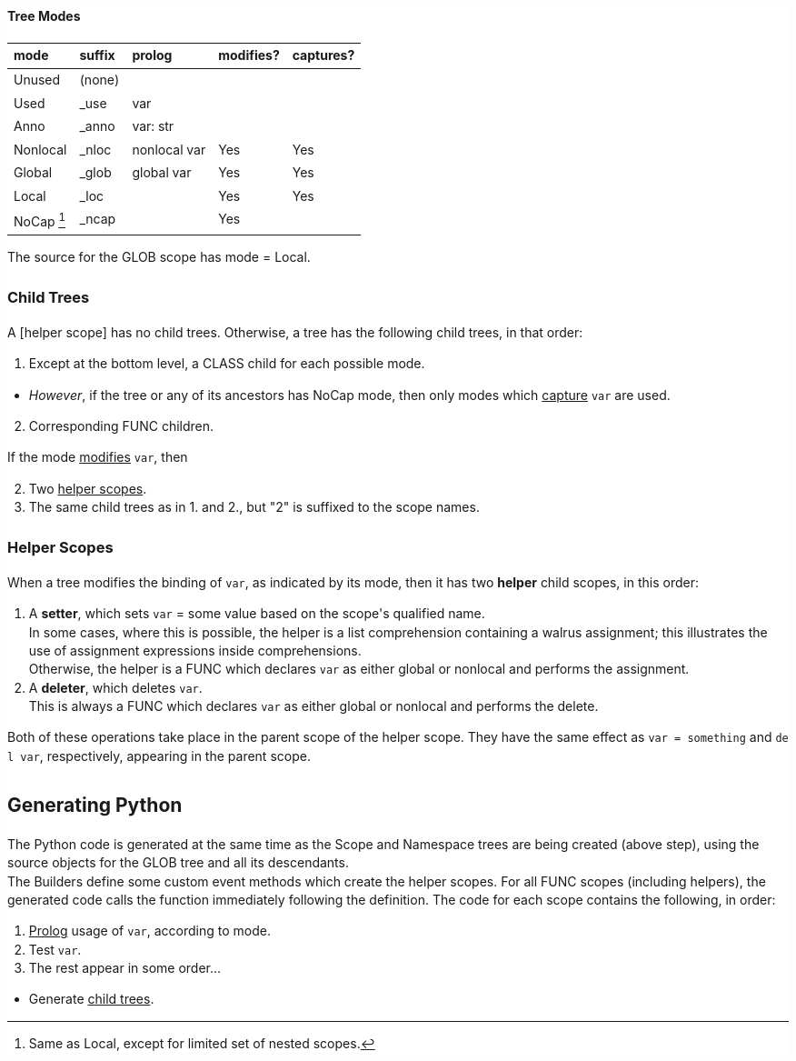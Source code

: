 #### Tree Modes
| mode | suffix | prolog | modifies? | captures? |
|:--|:--|:--|:--|:--|
| Unused | (none) | | | |
| Used | _use | var | | |
| Anno | _anno | var: str | | |
| Nonlocal | _nloc | nonlocal var | Yes | Yes |
| Global | _glob | global var | Yes | Yes |
| Local | _loc | | Yes | Yes |
| NoCap [^nocap] | _ncap | | Yes | |

[^nocap]: Same as Local, except for limited set of nested scopes.

The source for the GLOB scope has mode = Local.

### Child Trees
A [helper scope] has no child trees.
Otherwise, a tree has the following child trees, in that order:

1. Except at the bottom level, a CLASS child for each possible mode.
  - *However*, if the tree or any of its ancestors has NoCap mode, then only modes which [capture](#Tree-Modes) `var` are used.
2. Corresponding FUNC children.

If the mode [modifies](#Tree-Modes) `var`, then  

2. Two [helper scopes](#Helper-Scopes).  
3. The same child trees as in 1. and 2., but "2" is suffixed to the scope names.

### Helper Scopes
When a tree modifies the binding of `var`, as indicated by its mode, then it has two **helper** child scopes, in this order:
1. A **setter**, which sets `var` = some value based on the scope's qualified name.  
In some cases, where this is possible, the helper is a list comprehension containing a walrus assignment; this illustrates the use of assignment expressions inside comprehensions.  
Otherwise, the helper is a FUNC which declares `var` as either global or nonlocal and performs the assignment.
2. A **deleter**, which deletes `var`.  
This is always a FUNC which declares `var` as either global or nonlocal and performs the delete.

Both of these operations take place in the parent scope of the helper scope.  They have the same effect as `var = something` and `del var`, respectively, appearing in the parent scope.

## Generating Python
The Python code is generated at the same time as the Scope and Namespace trees are being created (above step), using the source objects for the GLOB tree and all its descendants.  
The Builders define some custom event methods which create the helper scopes.
For all FUNC scopes (including helpers), the generated code calls the function immediately following the definition.
The code for each scope contains the following, in order:
1. [Prolog](#Tree-Modes) usage of `var`, according to mode.
0. Test `var`.
0. The rest appear in some order...
- Generate [child trees](#Child-Trees). 


[^othertests]: Some other modules in the package, when run as standalone scripts, contain a few simple tests to verify that their functionality works.  You can run them as part of a test suite.  